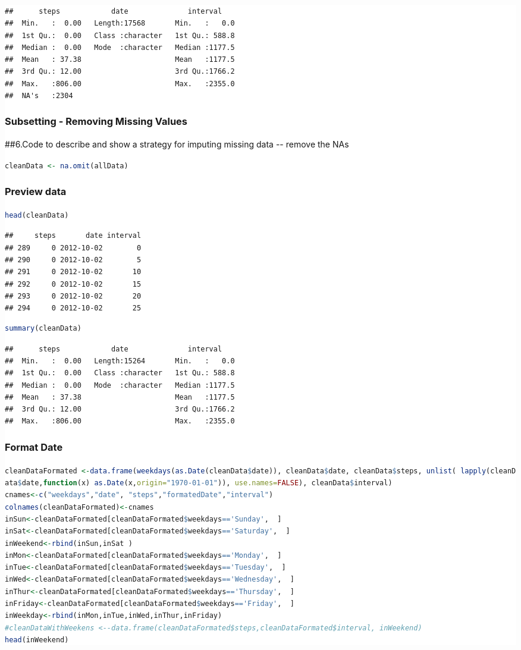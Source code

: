 ```
##      steps            date              interval     
##  Min.   :  0.00   Length:17568       Min.   :   0.0  
##  1st Qu.:  0.00   Class :character   1st Qu.: 588.8  
##  Median :  0.00   Mode  :character   Median :1177.5  
##  Mean   : 37.38                      Mean   :1177.5  
##  3rd Qu.: 12.00                      3rd Qu.:1766.2  
##  Max.   :806.00                      Max.   :2355.0  
##  NA's   :2304
```
### Subsetting - Removing Missing Values
##6.Code to describe and show a strategy for imputing missing data -- remove the NAs

```r
cleanData <- na.omit(allData) 
```

### Preview data

```r
head(cleanData)
```

```
##     steps       date interval
## 289     0 2012-10-02        0
## 290     0 2012-10-02        5
## 291     0 2012-10-02       10
## 292     0 2012-10-02       15
## 293     0 2012-10-02       20
## 294     0 2012-10-02       25
```

```r
summary(cleanData)
```

```
##      steps            date              interval     
##  Min.   :  0.00   Length:15264       Min.   :   0.0  
##  1st Qu.:  0.00   Class :character   1st Qu.: 588.8  
##  Median :  0.00   Mode  :character   Median :1177.5  
##  Mean   : 37.38                      Mean   :1177.5  
##  3rd Qu.: 12.00                      3rd Qu.:1766.2  
##  Max.   :806.00                      Max.   :2355.0
```

### Format Date 

```r
cleanDataFormated <-data.frame(weekdays(as.Date(cleanData$date)), cleanData$date, cleanData$steps, unlist( lapply(cleanData$date,function(x) as.Date(x,origin="1970-01-01")), use.names=FALSE), cleanData$interval)
cnames<-c("weekdays","date", "steps","formatedDate","interval")
colnames(cleanDataFormated)<-cnames
inSun<-cleanDataFormated[cleanDataFormated$weekdays=='Sunday',  ]
inSat<-cleanDataFormated[cleanDataFormated$weekdays=='Saturday',  ]
inWeekend<-rbind(inSun,inSat )
inMon<-cleanDataFormated[cleanDataFormated$weekdays=='Monday',  ]
inTue<-cleanDataFormated[cleanDataFormated$weekdays=='Tuesday',  ]
inWed<-cleanDataFormated[cleanDataFormated$weekdays=='Wednesday',  ]
inThur<-cleanDataFormated[cleanDataFormated$weekdays=='Thursday',  ]
inFriday<-cleanDataFormated[cleanDataFormated$weekdays=='Friday',  ]
inWeekday<-rbind(inMon,inTue,inWed,inThur,inFriday)
#cleanDataWithWeekens <--data.frame(cleanDataFormated$steps,cleanDataFormated$interval, inWeekend)
head(inWeekend)
```

